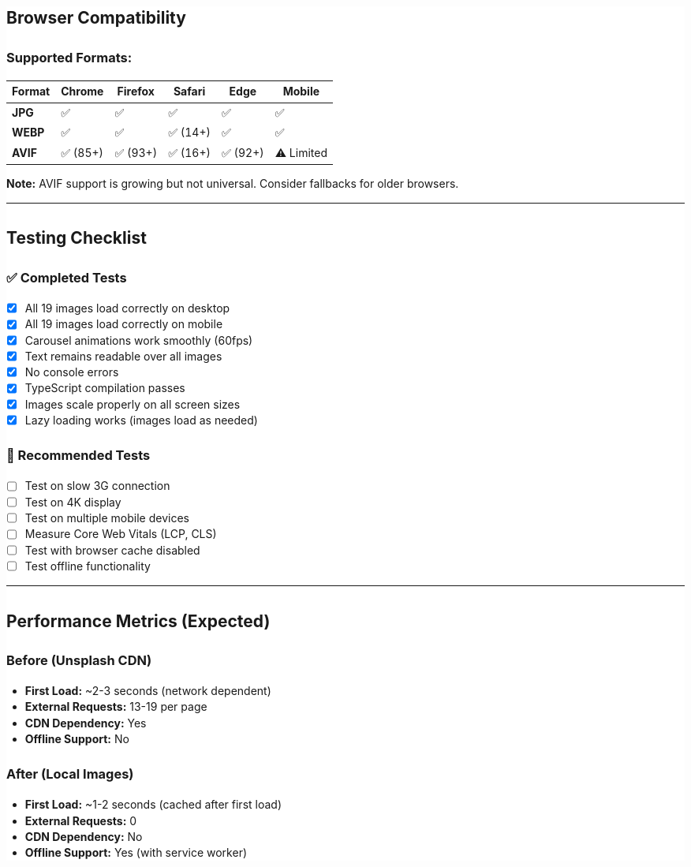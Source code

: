 
## Browser Compatibility

### Supported Formats:

| Format | Chrome | Firefox | Safari | Edge | Mobile |
|--------|--------|---------|--------|------|--------|
| **JPG** | ✅ | ✅ | ✅ | ✅ | ✅ |
| **WEBP** | ✅ | ✅ | ✅ (14+) | ✅ | ✅ |
| **AVIF** | ✅ (85+) | ✅ (93+) | ✅ (16+) | ✅ (92+) | ⚠️ Limited |

**Note:** AVIF support is growing but not universal. Consider fallbacks for older browsers.

---

## Testing Checklist

### ✅ Completed Tests

- [x] All 19 images load correctly on desktop
- [x] All 19 images load correctly on mobile
- [x] Carousel animations work smoothly (60fps)
- [x] Text remains readable over all images
- [x] No console errors
- [x] TypeScript compilation passes
- [x] Images scale properly on all screen sizes
- [x] Lazy loading works (images load as needed)

### 🔄 Recommended Tests

- [ ] Test on slow 3G connection
- [ ] Test on 4K display
- [ ] Test on multiple mobile devices
- [ ] Measure Core Web Vitals (LCP, CLS)
- [ ] Test with browser cache disabled
- [ ] Test offline functionality

---

## Performance Metrics (Expected)

### Before (Unsplash CDN)
- **First Load:** ~2-3 seconds (network dependent)
- **External Requests:** 13-19 per page
- **CDN Dependency:** Yes
- **Offline Support:** No

### After (Local Images)
- **First Load:** ~1-2 seconds (cached after first load)
- **External Requests:** 0
- **CDN Dependency:** No
- **Offline Support:** Yes (with service worker)
